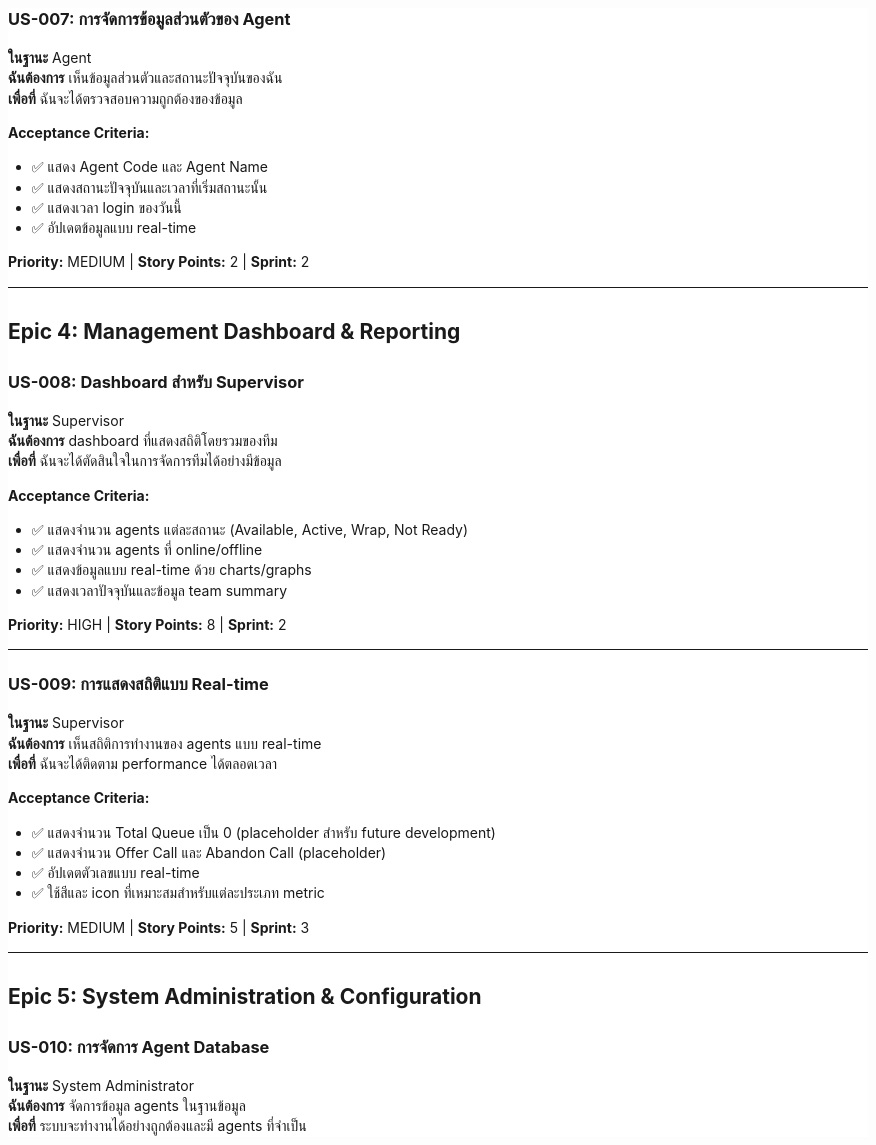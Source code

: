 ### US-007: การจัดการข้อมูลส่วนตัวของ Agent
**ในฐานะ** Agent  
**ฉันต้องการ** เห็นข้อมูลส่วนตัวและสถานะปัจจุบันของฉัน  
**เพื่อที่** ฉันจะได้ตรวจสอบความถูกต้องของข้อมูล  

**Acceptance Criteria:**
- ✅ แสดง Agent Code และ Agent Name
- ✅ แสดงสถานะปัจจุบันและเวลาที่เริ่มสถานะนั้น
- ✅ แสดงเวลา login ของวันนี้
- ✅ อัปเดตข้อมูลแบบ real-time

**Priority:** MEDIUM | **Story Points:** 2 | **Sprint:** 2

---

## Epic 4: Management Dashboard & Reporting

### US-008: Dashboard สำหรับ Supervisor
**ในฐานะ** Supervisor  
**ฉันต้องการ** dashboard ที่แสดงสถิติโดยรวมของทีม  
**เพื่อที่** ฉันจะได้ตัดสินใจในการจัดการทีมได้อย่างมีข้อมูล  

**Acceptance Criteria:**
- ✅ แสดงจำนวน agents แต่ละสถานะ (Available, Active, Wrap, Not Ready)
- ✅ แสดงจำนวน agents ที่ online/offline
- ✅ แสดงข้อมูลแบบ real-time ด้วย charts/graphs
- ✅ แสดงเวลาปัจจุบันและข้อมูล team summary

**Priority:** HIGH | **Story Points:** 8 | **Sprint:** 2

---

### US-009: การแสดงสถิติแบบ Real-time
**ในฐานะ** Supervisor  
**ฉันต้องการ** เห็นสถิติการทำงานของ agents แบบ real-time  
**เพื่อที่** ฉันจะได้ติดตาม performance ได้ตลอดเวลา  

**Acceptance Criteria:**
- ✅ แสดงจำนวน Total Queue เป็น 0 (placeholder สำหรับ future development)
- ✅ แสดงจำนวน Offer Call และ Abandon Call (placeholder)
- ✅ อัปเดตตัวเลขแบบ real-time
- ✅ ใช้สีและ icon ที่เหมาะสมสำหรับแต่ละประเภท metric

**Priority:** MEDIUM | **Story Points:** 5 | **Sprint:** 3

---

## Epic 5: System Administration & Configuration

### US-010: การจัดการ Agent Database
**ในฐานะ** System Administrator  
**ฉันต้องการ** จัดการข้อมูล agents ในฐานข้อมูล  
**เพื่อที่** ระบบจะทำงานได้อย่างถูกต้องและมี agents ที่จำเป็น  
